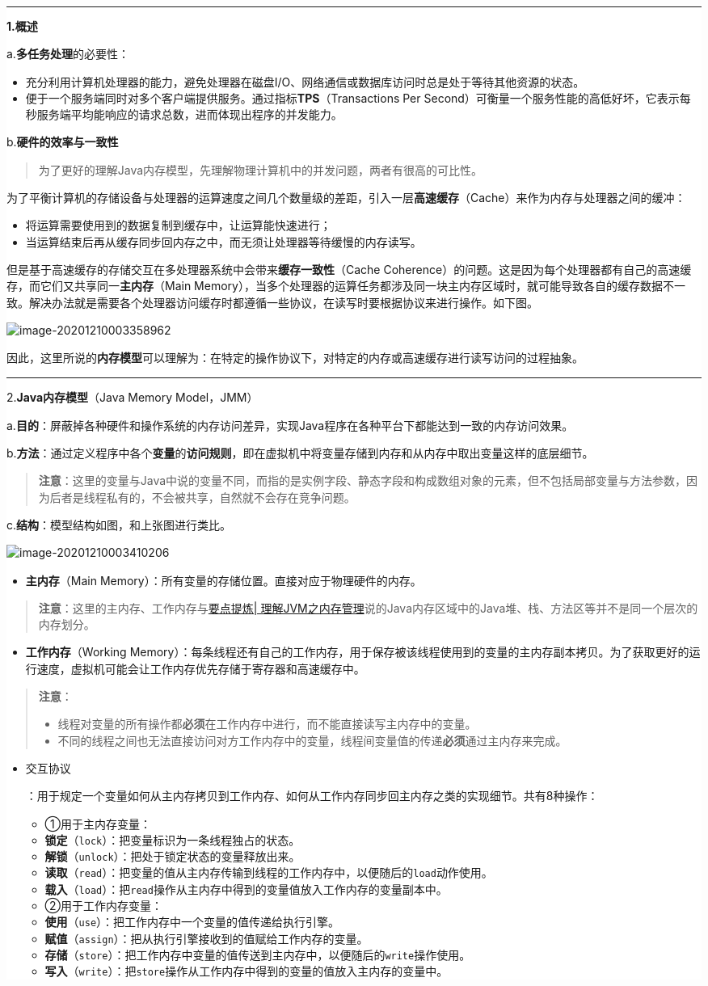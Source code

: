 ------

**1.概述**

a.**多任务处理**的必要性：

- 充分利用计算机处理器的能力，避免处理器在磁盘I/O、网络通信或数据库访问时总是处于等待其他资源的状态。
- 便于一个服务端同时对多个客户端提供服务。通过指标**TPS**（Transactions Per Second）可衡量一个服务性能的高低好坏，它表示每秒服务端平均能响应的请求总数，进而体现出程序的并发能力。

b.**硬件的效率与一致性**

> 为了更好的理解Java内存模型，先理解物理计算机中的并发问题，两者有很高的可比性。

为了平衡计算机的存储设备与处理器的运算速度之间几个数量级的差距，引入一层**高速缓存**（Cache）来作为内存与处理器之间的缓冲：

- 将运算需要使用到的数据复制到缓存中，让运算能快速进行；
- 当运算结束后再从缓存同步回内存之中，而无须让处理器等待缓慢的内存读写。

但是基于高速缓存的存储交互在多处理器系统中会带来**缓存一致性**（Cache Coherence）的问题。这是因为每个处理器都有自己的高速缓存，而它们又共享同一**主内存**（Main Memory），当多个处理器的运算任务都涉及同一块主内存区域时，就可能导致各自的缓存数据不一致。解决办法就是需要各个处理器访问缓存时都遵循一些协议，在读写时要根据协议来进行操作。如下图。

![image-20201210003358962](https://tva1.sinaimg.cn/large/0081Kckwly1gli2q22ol5j31220g40zl.jpg)

因此，这里所说的**内存模型**可以理解为：在特定的操作协议下，对特定的内存或高速缓存进行读写访问的过程抽象。

------

2.**Java内存模型**（Java  Memory  Model，JMM）

a.**目的**：屏蔽掉各种硬件和操作系统的内存访问差异，实现Java程序在各种平台下都能达到一致的内存访问效果。

b.**方法**：通过定义程序中各个**变量**的**访问规则**，即在虚拟机中将变量存储到内存和从内存中取出变量这样的底层细节。

> **注意**：这里的变量与Java中说的变量不同，而指的是实例字段、静态字段和构成数组对象的元素，但不包括局部变量与方法参数，因为后者是线程私有的，不会被共享，自然就不会存在竞争问题。

c.**结构**：模型结构如图，和上张图进行类比。

![image-20201210003410206](https://tva1.sinaimg.cn/large/0081Kckwly1gli2q8unm1j31180hcn3y.jpg)

- **主内存**（Main Memory）：所有变量的存储位置。直接对应于物理硬件的内存。

> **注意**：这里的主内存、工作内存与[要点提炼| 理解JVM之内存管理](https://www.jianshu.com/p/cd93567ed868)说的Java内存区域中的Java堆、栈、方法区等并不是同一个层次的内存划分。

- **工作内存**（Working Memory）：每条线程还有自己的工作内存，用于保存被该线程使用到的变量的主内存副本拷贝。为了获取更好的运行速度，虚拟机可能会让工作内存优先存储于寄存器和高速缓存中。

> **注意**：
>
> - 线程对变量的所有操作都**必须**在工作内存中进行，而不能直接读写主内存中的变量。
> - 不同的线程之间也无法直接访问对方工作内存中的变量，线程间变量值的传递**必须**通过主内存来完成。

- 交互协议

  ：用于规定一个变量如何从主内存拷贝到工作内存、如何从工作内存同步回主内存之类的实现细节。共有8种操作：

  - ①用于主内存变量：
  - **锁定**（`lock`）：把变量标识为一条线程独占的状态。
  - **解锁**（`unlock`）：把处于锁定状态的变量释放出来。
  - **读取**（`read`）：把变量的值从主内存传输到线程的工作内存中，以便随后的`load`动作使用。
  - **载入**（`load`）：把`read`操作从主内存中得到的变量值放入工作内存的变量副本中。
  - ②用于工作内存变量：
  - **使用**（`use`）：把工作内存中一个变量的值传递给执行引擎。
  - **赋值**（`assign`）：把从执行引擎接收到的值赋给工作内存的变量。
  - **存储**（`store`）：把工作内存中变量的值传送到主内存中，以便随后的`write`操作使用。
  - **写入**（`write`）：把`store`操作从工作内存中得到的变量的值放入主内存的变量中。
